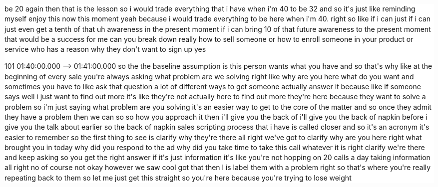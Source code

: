 be 20
again then that is the lesson so
i would trade everything that i have
when i'm 40 to be 32
and so it's just like reminding myself
enjoy this now this moment yeah because
i would trade everything to be here when
i'm 40. right so like if i can just if i
can just even get a tenth of that
uh awareness in the present moment if i
can bring 10 of that future awareness to
the present moment that would be a
success for me can you break down really
how to sell someone or how to enroll
someone in your product or service
who has a reason why they don't want to
sign up
yes

101
01:40:00.000 --> 01:41:00.000
so
the the baseline assumption is this
person wants what you have and so that's
why like at the beginning of every sale
you're always asking what problem are we
solving right like why are you here what
do you want
and sometimes you have to like ask that
question a lot of different ways to get
someone actually answer it because like
if someone says well i just want to find
out more it's like they're not actually
here to find out more they're here
because they want to solve a problem so
i'm just saying what problem are you
solving it's an easier way to get to the
core of the matter and so once they
admit they have a problem then we can so
so how you approach it then i'll give
you the back of i'll give you the back
of napkin before i give you the talk
about earlier so
the back of napkin sales scripting
process that i have is called closer and
so it's an acronym it's easier to
remember so the first thing to see is
clarify why they're there all right
we've got to clarify why are you here
right what brought you in today why did
you respond to the ad why did you take
time to take this call whatever it is
right clarify we're there and keep
asking so you get the right answer if
it's just information it's like you're
not hopping on 20 calls a day taking
information all right no of course not
okay however we saw cool got that
then l is label them with a problem
right so that's where you're really
repeating back to them so let me just
get this straight so you're here because
you're trying to lose weight
